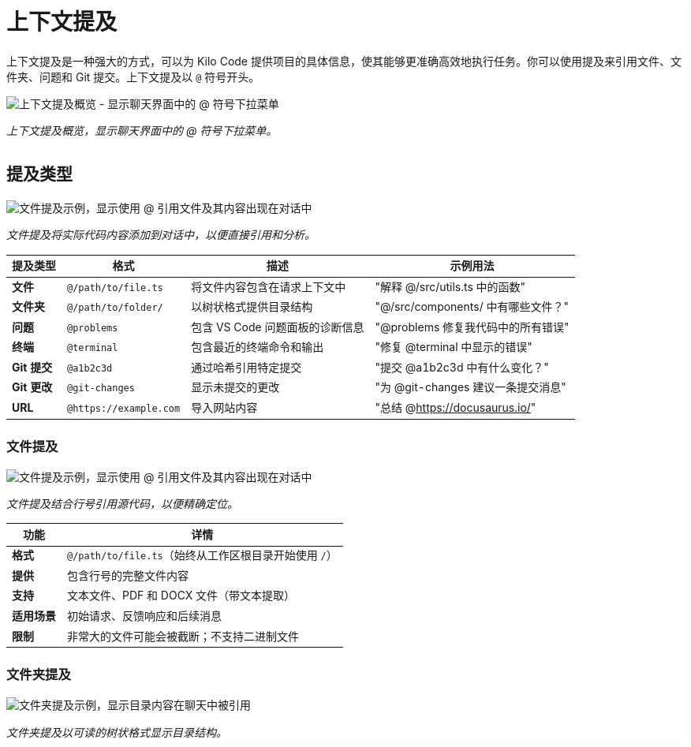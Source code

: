 # 上下文提及

上下文提及是一种强大的方式，可以为 Kilo Code 提供项目的具体信息，使其能够更准确高效地执行任务。你可以使用提及来引用文件、文件夹、问题和 Git 提交。上下文提及以 `@` 符号开头。

<img src="/docs/img/context-mentions/context-mentions.png" alt="上下文提及概览 - 显示聊天界面中的 @ 符号下拉菜单" width="600" />

_上下文提及概览，显示聊天界面中的 @ 符号下拉菜单。_

## 提及类型

<img src="/docs/img/context-mentions/context-mentions-1.png" alt="文件提及示例，显示使用 @ 引用文件及其内容出现在对话中" width="600" />

_文件提及将实际代码内容添加到对话中，以便直接引用和分析。_

| 提及类型     | 格式                   | 描述                            | 示例用法                           |
| ------------ | ---------------------- | ------------------------------- | ---------------------------------- |
| **文件**     | `@/path/to/file.ts`    | 将文件内容包含在请求上下文中    | "解释 @/src/utils.ts 中的函数"     |
| **文件夹**   | `@/path/to/folder/`    | 以树状格式提供目录结构          | "@/src/components/ 中有哪些文件？" |
| **问题**     | `@problems`            | 包含 VS Code 问题面板的诊断信息 | "@problems 修复我代码中的所有错误" |
| **终端**     | `@terminal`            | 包含最近的终端命令和输出        | "修复 @terminal 中显示的错误"      |
| **Git 提交** | `@a1b2c3d`             | 通过哈希引用特定提交            | "提交 @a1b2c3d 中有什么变化？"     |
| **Git 更改** | `@git-changes`         | 显示未提交的更改                | "为 @git-changes 建议一条提交消息" |
| **URL**      | `@https://example.com` | 导入网站内容                    | "总结 @https://docusaurus.io/"     |

### 文件提及

<img src="/docs/img/context-mentions/context-mentions-1.png" alt="文件提及示例，显示使用 @ 引用文件及其内容出现在对话中" width="600" />

_文件提及结合行号引用源代码，以便精确定位。_

| 功能         | 详情                                                  |
| ------------ | ----------------------------------------------------- |
| **格式**     | `@/path/to/file.ts`（始终从工作区根目录开始使用 `/`） |
| **提供**     | 包含行号的完整文件内容                                |
| **支持**     | 文本文件、PDF 和 DOCX 文件（带文本提取）              |
| **适用场景** | 初始请求、反馈响应和后续消息                          |
| **限制**     | 非常大的文件可能会被截断；不支持二进制文件            |

### 文件夹提及

<img src="/docs/img/context-mentions/context-mentions-2.png" alt="文件夹提及示例，显示目录内容在聊天中被引用" width="600" />

_文件夹提及以可读的树状格式显示目录结构。_
